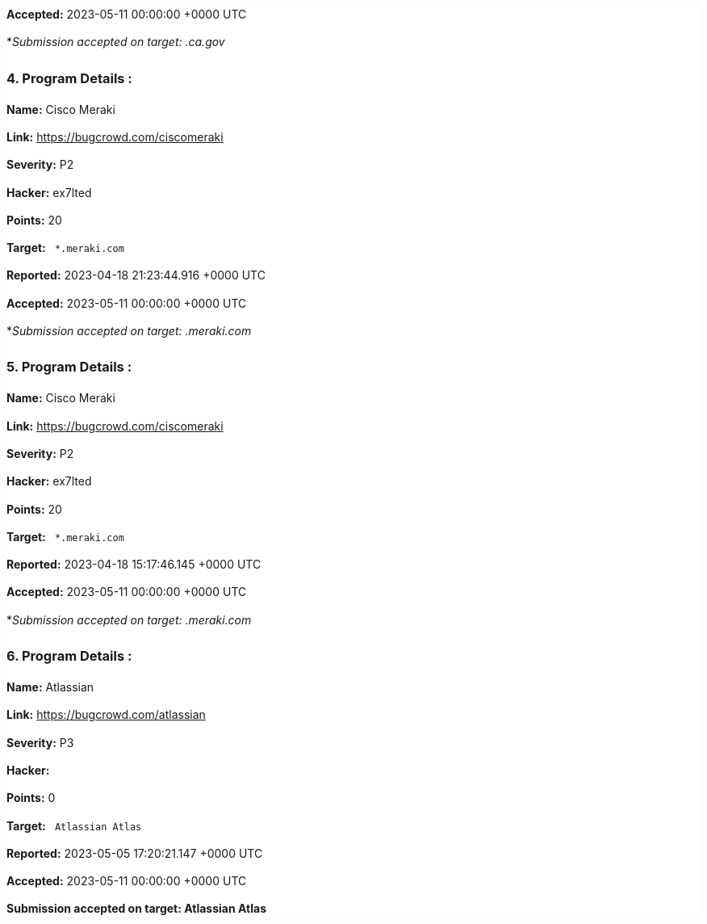  **Accepted:** 2023-05-11 00:00:00 +0000 UTC 

 **Submission accepted on target: *.ca.gov** 

### 4. Program Details : 

**Name:** Cisco Meraki 

 **Link:** <https://bugcrowd.com/ciscomeraki> 

 **Severity:** P2 

 **Hacker:** ex7lted 

 **Points:** 20 

 **Target:** ` *.meraki.com` 

 **Reported:** 2023-04-18 21:23:44.916 +0000 UTC 

 **Accepted:** 2023-05-11 00:00:00 +0000 UTC 

 **Submission accepted on target: *.meraki.com** 

### 5. Program Details : 

**Name:** Cisco Meraki 

 **Link:** <https://bugcrowd.com/ciscomeraki> 

 **Severity:** P2 

 **Hacker:** ex7lted 

 **Points:** 20 

 **Target:** ` *.meraki.com` 

 **Reported:** 2023-04-18 15:17:46.145 +0000 UTC 

 **Accepted:** 2023-05-11 00:00:00 +0000 UTC 

 **Submission accepted on target: *.meraki.com** 

### 6. Program Details : 

**Name:** Atlassian 

 **Link:** <https://bugcrowd.com/atlassian> 

 **Severity:** P3 

 **Hacker:**  

 **Points:** 0 

 **Target:** ` Atlassian Atlas` 

 **Reported:** 2023-05-05 17:20:21.147 +0000 UTC 

 **Accepted:** 2023-05-11 00:00:00 +0000 UTC 

 **Submission accepted on target: Atlassian Atlas** 
